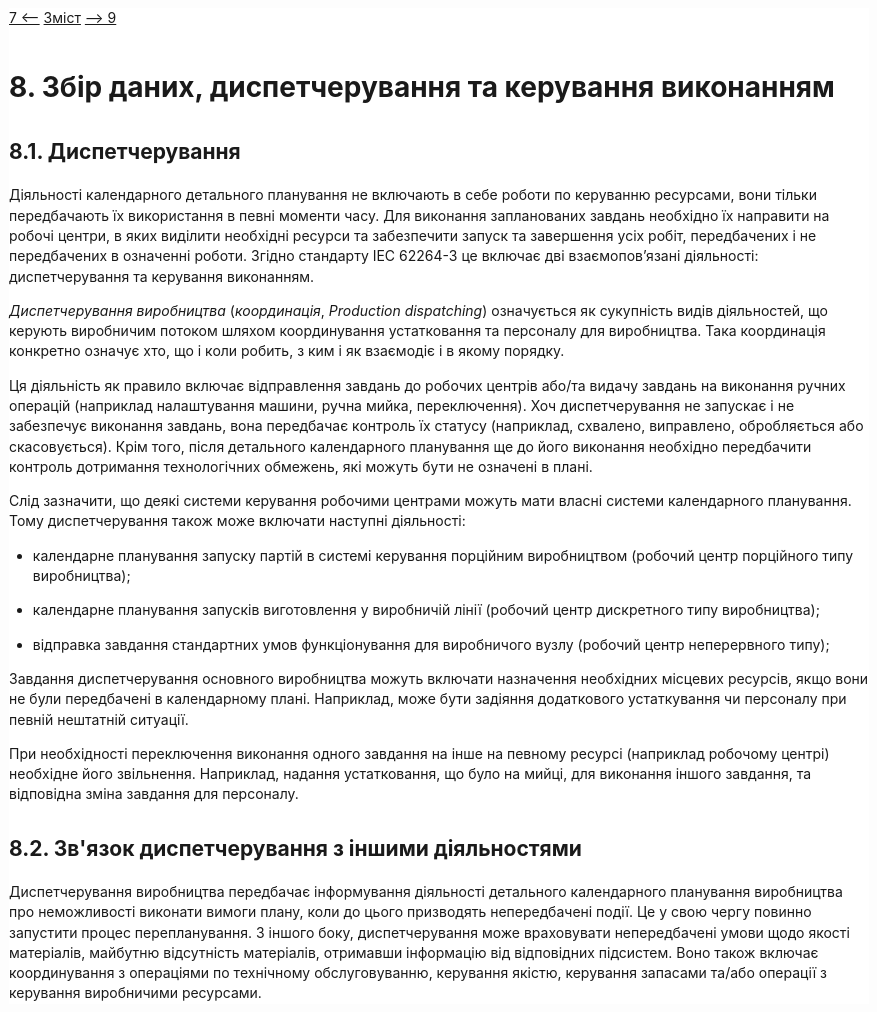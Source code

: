 [7 <--](7.md)   [Зміст](README.md)    [--> 9](9.md)

# 8. Збір даних, диспетчерування та керування виконанням

## 8.1. Диспетчерування

Діяльності календарного детального планування не включають в себе роботи по керуванню ресурсами, вони тільки передбачають їх використання в певні моменти часу. Для виконання запланованих завдань необхідно їх направити на робочі центри, в яких виділити необхідні ресурси та забезпечити запуск та завершення усіх робіт, передбачених і не передбачених в означенні роботи. Згідно стандарту IEC 62264-3 це включає дві взаємопов’язані діяльності: диспетчерування та керування виконанням.   

*Диспетчерування виробництва* (*координація*, *Production dispatching*) означується як сукупність видів діяльностей, що керують виробничим потоком шляхом координування устатковання та персоналу для виробництва. Така координація конкретно означує хто, що і коли робить, з ким і як взаємодіє і в якому порядку. 

Ця діяльність як правило включає відправлення завдань до робочих центрів або/та видачу завдань на виконання ручних операцій (наприклад налаштування машини, ручна мийка, переключення). Хоч диспетчерування не запускає і не забезпечує виконання завдань, вона передбачає контроль їх статусу (наприклад, схвалено, виправлено, обробляється або скасовується). Крім того, після детального календарного планування ще до його виконання необхідно передбачити контроль дотримання технологічних обмежень, які можуть бути не означені в плані.

Слід зазначити, що деякі системи керування робочими центрами можуть мати власні системи календарного планування. Тому диспетчерування також може включати наступні діяльності:   

- календарне планування запуску партій в системі керування порційним виробництвом (робочий центр порційного типу виробництва);

- календарне планування запусків виготовлення у виробничій лінії (робочий центр дискретного типу виробництва);

- відправка завдання стандартних умов функціонування для виробничого вузлу (робочий центр неперервного типу);


Завдання диспетчерування основного виробництва можуть включати назначення необхідних місцевих ресурсів, якщо вони не були передбачені в календарному плані. Наприклад, може бути задіяння додаткового устаткування чи персоналу при певній нештатній ситуації. 

При необхідності переключення виконання одного завдання на інше на певному ресурсі (наприклад робочому центрі) необхідне його звільнення. Наприклад, надання устатковання, що було на мийці, для виконання іншого завдання, та відповідна зміна завдання для персоналу.

## 8.2. Зв'язок диспетчерування з іншими діяльностями 

Диспетчерування виробництва передбачає інформування діяльності детального календарного планування виробництва про неможливості виконати вимоги плану, коли до цього призводять непередбачені події. Це у свою чергу повинно запустити процес перепланування. З іншого боку, диспетчерування може враховувати непередбачені умови щодо якості матеріалів, майбутню відсутність матеріалів, отримавши інформацію від відповідних підсистем. Воно також включає координування з операціями по технічному обслуговуванню, керування якістю, керування запасами та/або операції з керування виробничими ресурсами.
